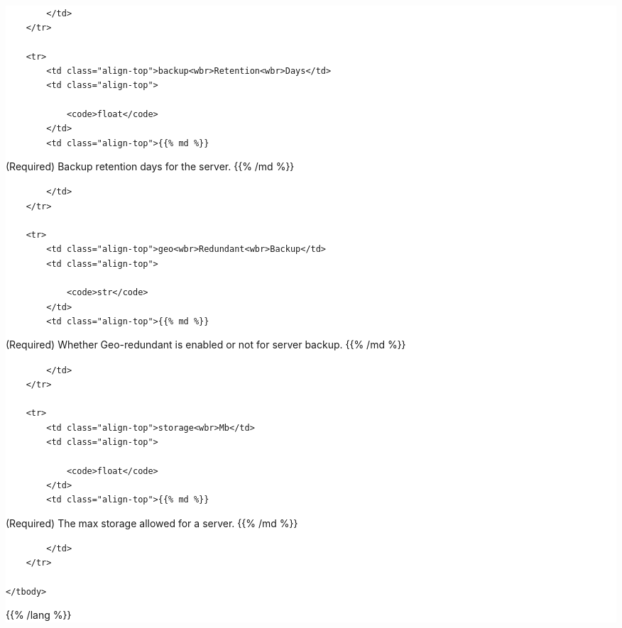             
            </td>
        </tr>
    
        <tr>
            <td class="align-top">backup<wbr>Retention<wbr>Days</td>
            <td class="align-top">
                
                <code>float</code>
            </td>
            <td class="align-top">{{% md %}} 
 (Required)
Backup retention days for the server.
 {{% /md %}}

            
            </td>
        </tr>
    
        <tr>
            <td class="align-top">geo<wbr>Redundant<wbr>Backup</td>
            <td class="align-top">
                
                <code>str</code>
            </td>
            <td class="align-top">{{% md %}} 
 (Required)
Whether Geo-redundant is enabled or not for server backup.
 {{% /md %}}

            
            </td>
        </tr>
    
        <tr>
            <td class="align-top">storage<wbr>Mb</td>
            <td class="align-top">
                
                <code>float</code>
            </td>
            <td class="align-top">{{% md %}} 
 (Required)
The max storage allowed for a server.
 {{% /md %}}

            
            </td>
        </tr>
    
    </tbody>
</table>


{{% /lang %}}








